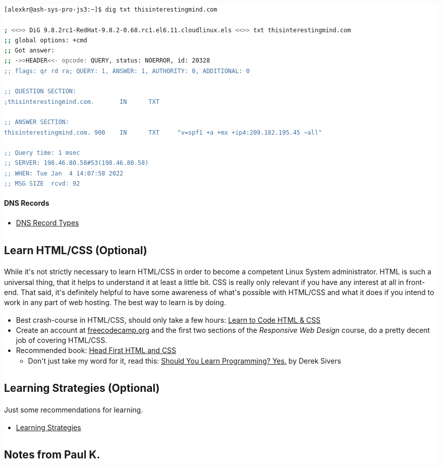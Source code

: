 ```bash
[alexkr@ash-sys-pro-js3:~]$ dig txt thisinterestingmind.com

; <<>> DiG 9.8.2rc1-RedHat-9.8.2-0.68.rc1.el6.11.cloudlinux.els <<>> txt thisinterestingmind.com
;; global options: +cmd
;; Got answer:
;; ->>HEADER<<- opcode: QUERY, status: NOERROR, id: 20328
;; flags: qr rd ra; QUERY: 1, ANSWER: 1, AUTHORITY: 0, ADDITIONAL: 0

;; QUESTION SECTION:
;thisinterestingmind.com.       IN      TXT

;; ANSWER SECTION:
thisinterestingmind.com. 900    IN      TXT     "v=spf1 +a +mx +ip4:209.182.195.45 ~all"

;; Query time: 1 msec
;; SERVER: 198.46.80.58#53(198.46.80.58)
;; WHEN: Tue Jan  4 14:07:58 2022
;; MSG SIZE  rcvd: 92
```

#### DNS Records

* [DNS Record Types](2020-11-17--15-28-31Z--dns_record.md) 

## Learn HTML/CSS (Optional)

While it's not strictly necessary to learn HTML/CSS in order to become a
competent Linux System administrator. HTML is such a universal thing, that it
helps to understand it at least a little bit. CSS is really only relevant if you
have any interest at all in front-end. That said, it's definitely helpful to
have some awareness of what's possible with HTML/CSS and what it does if you intend
to work in any part of web hosting. The best way to learn is by doing. 

* Best crash-course in HTML/CSS, should only take a few hours: [Learn to Code
HTML & CSS](https://learn.shayhowe.com/)
* Create an account at [freecodecamp.org](https://freecodecamp.org) and the first two sections of the
_Responsive Web Design_ course, do a pretty decent job of covering HTML/CSS.
* Recommended book: [Head First HTML and
CSS](https://www.oreilly.com/library/view/head-first-html/9781449324469/)
  + Don't just take my word for it, read this: [Should You Learn Programming?
  Yes.](https://sive.rs/prog) by Derek Sivers

## Learning Strategies (Optional)

Just some recommendations for learning.

* [Learning Strategies](20220104103406-learning-strategies.md)

## Notes from Paul K.
